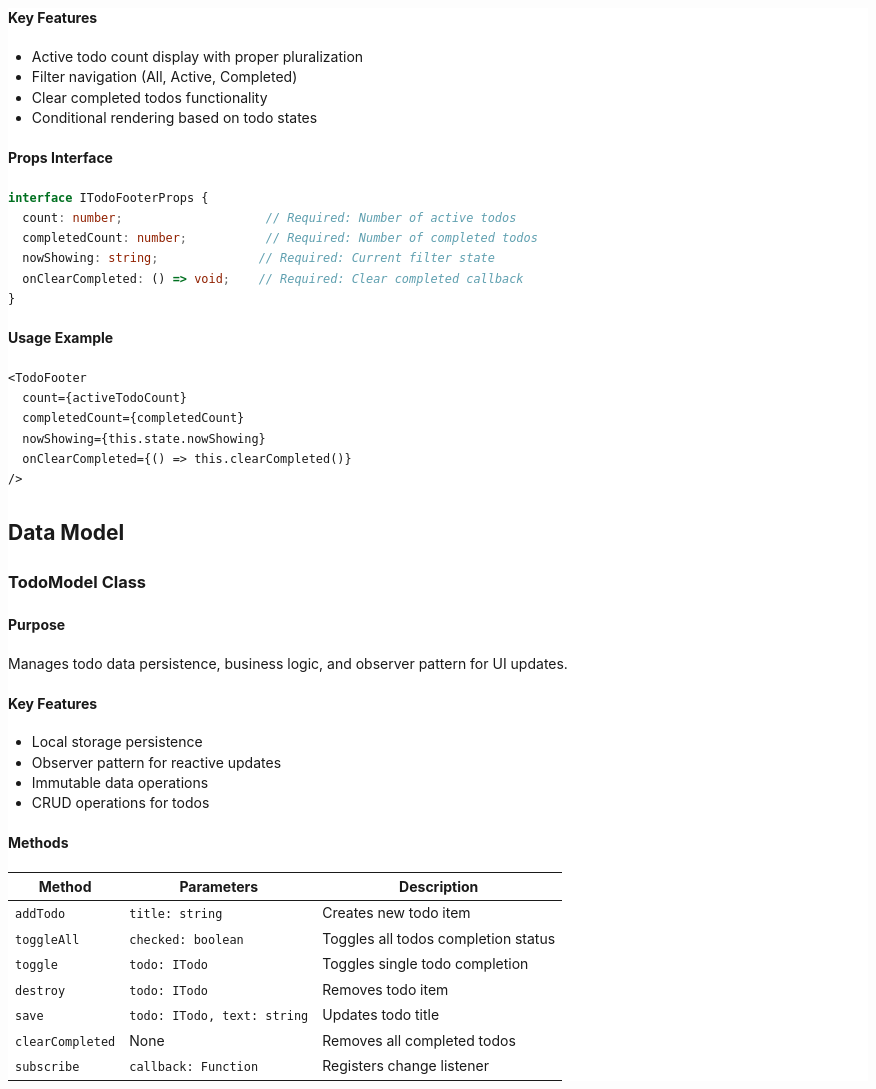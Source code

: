 #### Key Features
- Active todo count display with proper pluralization
- Filter navigation (All, Active, Completed)
- Clear completed todos functionality
- Conditional rendering based on todo states

#### Props Interface
```typescript
interface ITodoFooterProps {
  count: number;                    // Required: Number of active todos
  completedCount: number;           // Required: Number of completed todos
  nowShowing: string;              // Required: Current filter state
  onClearCompleted: () => void;    // Required: Clear completed callback
}
```

#### Usage Example
```tsx
<TodoFooter
  count={activeTodoCount}
  completedCount={completedCount}
  nowShowing={this.state.nowShowing}
  onClearCompleted={() => this.clearCompleted()}
/>
```

## Data Model

### TodoModel Class

#### Purpose
Manages todo data persistence, business logic, and observer pattern for UI updates.

#### Key Features
- Local storage persistence
- Observer pattern for reactive updates
- Immutable data operations
- CRUD operations for todos

#### Methods
| Method | Parameters | Description |
|--------|------------|-------------|
| `addTodo` | `title: string` | Creates new todo item |
| `toggleAll` | `checked: boolean` | Toggles all todos completion status |
| `toggle` | `todo: ITodo` | Toggles single todo completion |
| `destroy` | `todo: ITodo` | Removes todo item |
| `save` | `todo: ITodo, text: string` | Updates todo title |
| `clearCompleted` | None | Removes all completed todos |
| `subscribe` | `callback: Function` | Registers change listener |
